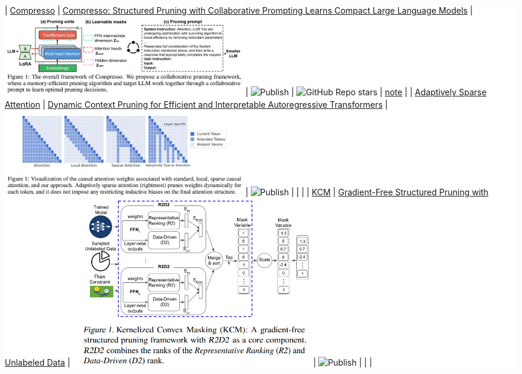 | [Compresso](./meta/2023/Compresso.prototxt) | [Compresso: Structured Pruning with Collaborative Prompting Learns Compact Large Language Models](https://arxiv.org/abs/2310.05015) | <img width='400' alt='image' src='./notes/2023/Compresso/cover.jpg'> | ![Publish](https://img.shields.io/badge/2023-arXiv-1E88E5) | ![GitHub Repo stars](https://img.shields.io/github/stars/microsoft/Moonlit) | [note](./notes/2023/Compresso/note.md) |
| [Adaptively Sparse Attention](./meta/2023/adaptively_sparse_attention.prototxt) | [Dynamic Context Pruning for Efficient and Interpretable Autoregressive Transformers](https://arxiv.org/abs/2305.15805) | <img width='400' alt='image' src='./notes/2023/adaptively_sparse_attention/adaptively_sparse_attention.jpg'> | ![Publish](https://img.shields.io/badge/2023-arXiv-1E88E5) |  |  |
| [KCM](./meta/2023/kcm.prototxt) | [Gradient-Free Structured Pruning with Unlabeled Data](https://arxiv.org/abs/2303.04185) | <img width='400' alt='image' src='./notes/2023/kcm/kcm.jpg'> | ![Publish](https://img.shields.io/badge/2023-arXiv-1E88E5) |  |  |